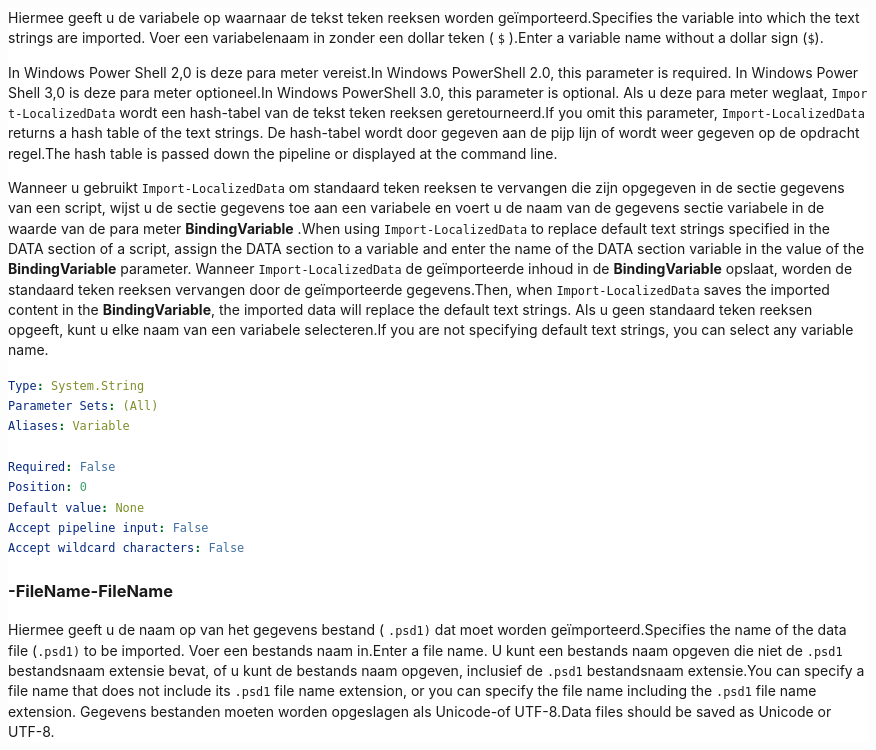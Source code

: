 <span data-ttu-id="903bf-162">Hiermee geeft u de variabele op waarnaar de tekst teken reeksen worden geïmporteerd.</span><span class="sxs-lookup"><span data-stu-id="903bf-162">Specifies the variable into which the text strings are imported.</span></span> <span data-ttu-id="903bf-163">Voer een variabelenaam in zonder een dollar teken ( `$` ).</span><span class="sxs-lookup"><span data-stu-id="903bf-163">Enter a variable name without a dollar sign (`$`).</span></span>

<span data-ttu-id="903bf-164">In Windows Power Shell 2,0 is deze para meter vereist.</span><span class="sxs-lookup"><span data-stu-id="903bf-164">In Windows PowerShell 2.0, this parameter is required.</span></span> <span data-ttu-id="903bf-165">In Windows Power Shell 3,0 is deze para meter optioneel.</span><span class="sxs-lookup"><span data-stu-id="903bf-165">In Windows PowerShell 3.0, this parameter is optional.</span></span> <span data-ttu-id="903bf-166">Als u deze para meter weglaat, `Import-LocalizedData` wordt een hash-tabel van de tekst teken reeksen geretourneerd.</span><span class="sxs-lookup"><span data-stu-id="903bf-166">If you omit this parameter, `Import-LocalizedData` returns a hash table of the text strings.</span></span> <span data-ttu-id="903bf-167">De hash-tabel wordt door gegeven aan de pijp lijn of wordt weer gegeven op de opdracht regel.</span><span class="sxs-lookup"><span data-stu-id="903bf-167">The hash table is passed down the pipeline or displayed at the command line.</span></span>

<span data-ttu-id="903bf-168">Wanneer u gebruikt `Import-LocalizedData` om standaard teken reeksen te vervangen die zijn opgegeven in de sectie gegevens van een script, wijst u de sectie gegevens toe aan een variabele en voert u de naam van de gegevens sectie variabele in de waarde van de para meter **BindingVariable** .</span><span class="sxs-lookup"><span data-stu-id="903bf-168">When using `Import-LocalizedData` to replace default text strings specified in the DATA section of a script, assign the DATA section to a variable and enter the name of the DATA section variable in the value of the **BindingVariable** parameter.</span></span> <span data-ttu-id="903bf-169">Wanneer `Import-LocalizedData` de geïmporteerde inhoud in de **BindingVariable** opslaat, worden de standaard teken reeksen vervangen door de geïmporteerde gegevens.</span><span class="sxs-lookup"><span data-stu-id="903bf-169">Then, when `Import-LocalizedData` saves the imported content in the **BindingVariable**, the imported data will replace the default text strings.</span></span> <span data-ttu-id="903bf-170">Als u geen standaard teken reeksen opgeeft, kunt u elke naam van een variabele selecteren.</span><span class="sxs-lookup"><span data-stu-id="903bf-170">If you are not specifying default text strings, you can select any variable name.</span></span>

```yaml
Type: System.String
Parameter Sets: (All)
Aliases: Variable

Required: False
Position: 0
Default value: None
Accept pipeline input: False
Accept wildcard characters: False
```

### <span data-ttu-id="903bf-171">-FileName</span><span class="sxs-lookup"><span data-stu-id="903bf-171">-FileName</span></span>

<span data-ttu-id="903bf-172">Hiermee geeft u de naam op van het gegevens bestand ( `.psd1)` dat moet worden geïmporteerd.</span><span class="sxs-lookup"><span data-stu-id="903bf-172">Specifies the name of the data file (`.psd1)` to be imported.</span></span> <span data-ttu-id="903bf-173">Voer een bestands naam in.</span><span class="sxs-lookup"><span data-stu-id="903bf-173">Enter a file name.</span></span> <span data-ttu-id="903bf-174">U kunt een bestands naam opgeven die niet de `.psd1` bestandsnaam extensie bevat, of u kunt de bestands naam opgeven, inclusief de `.psd1` bestandsnaam extensie.</span><span class="sxs-lookup"><span data-stu-id="903bf-174">You can specify a file name that does not include its `.psd1` file name extension, or you can specify the file name including the `.psd1` file name extension.</span></span> <span data-ttu-id="903bf-175">Gegevens bestanden moeten worden opgeslagen als Unicode-of UTF-8.</span><span class="sxs-lookup"><span data-stu-id="903bf-175">Data files should be saved as Unicode or UTF-8.</span></span>
